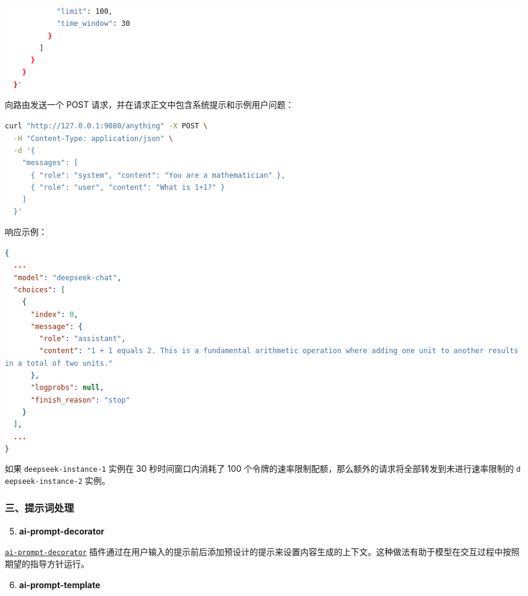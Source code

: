 ```bash
            "limit": 100,
            "time_window": 30
          }
        ]
      }
    }
  }'
```

向路由发送一个 POST 请求，并在请求正文中包含系统提示和示例用户问题：

```bash
curl "http://127.0.0.1:9080/anything" -X POST \
  -H "Content-Type: application/json" \
  -d '{
    "messages": [
      { "role": "system", "content": "You are a mathematician" },
      { "role": "user", "content": "What is 1+1?" }
    ]
  }'
```

响应示例：

```json
{
  ...
  "model": "deepseek-chat",
  "choices": [
    {
      "index": 0,
      "message": {
        "role": "assistant",
        "content": "1 + 1 equals 2. This is a fundamental arithmetic operation where adding one unit to another results in a total of two units."
      },
      "logprobs": null,
      "finish_reason": "stop"
    }
  ],
  ...
}
```

如果 `deepseek-instance-1` 实例在 30 秒时间窗口内消耗了 100 个令牌的速率限制配额，那么额外的请求将全部转发到未进行速率限制的 `deepseek-instance-2` 实例。

### 三、提示词处理

5. **ai-prompt-decorator**

[`ai-prompt-decorator`](https://apisix.apache.org/zh/docs/apisix/plugins/ai-prompt-decorator/) 插件通过在用户输入的提示前后添加预设计的提示来设置内容生成的上下文。这种做法有助于模型在交互过程中按照期望的指导方针运行。

6. **ai-prompt-template**
